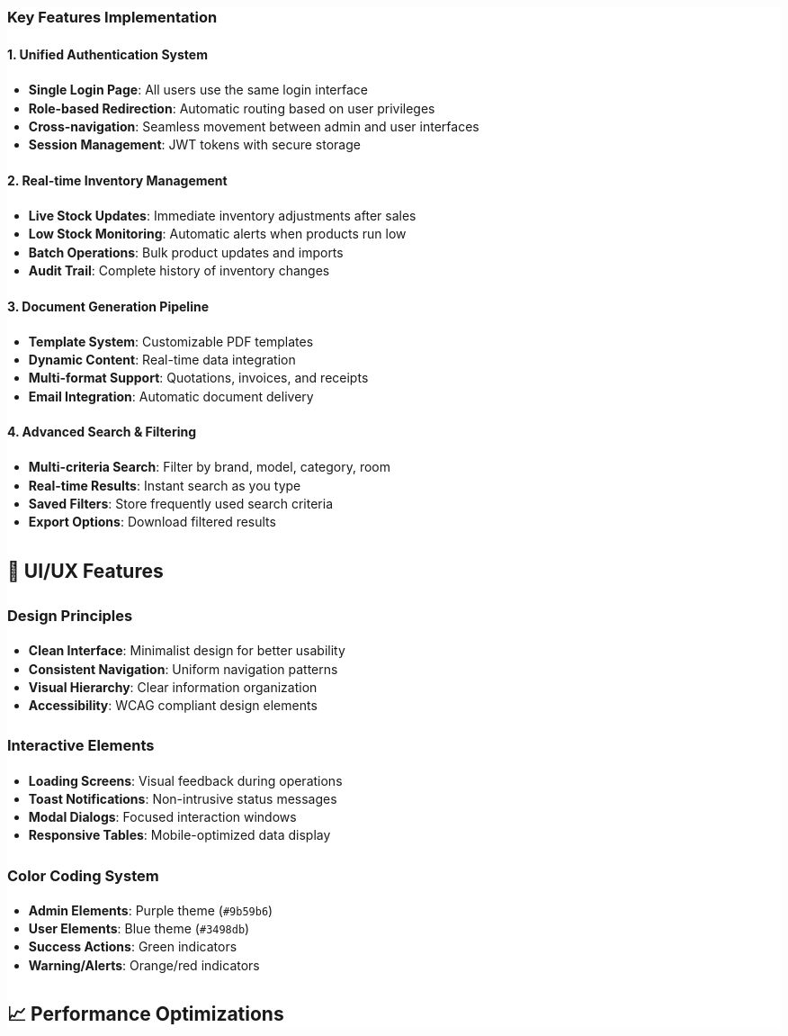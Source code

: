 
### Key Features Implementation

#### 1. Unified Authentication System
- **Single Login Page**: All users use the same login interface
- **Role-based Redirection**: Automatic routing based on user privileges
- **Cross-navigation**: Seamless movement between admin and user interfaces
- **Session Management**: JWT tokens with secure storage

#### 2. Real-time Inventory Management
- **Live Stock Updates**: Immediate inventory adjustments after sales
- **Low Stock Monitoring**: Automatic alerts when products run low
- **Batch Operations**: Bulk product updates and imports
- **Audit Trail**: Complete history of inventory changes

#### 3. Document Generation Pipeline
- **Template System**: Customizable PDF templates
- **Dynamic Content**: Real-time data integration
- **Multi-format Support**: Quotations, invoices, and receipts
- **Email Integration**: Automatic document delivery

#### 4. Advanced Search & Filtering
- **Multi-criteria Search**: Filter by brand, model, category, room
- **Real-time Results**: Instant search as you type
- **Saved Filters**: Store frequently used search criteria
- **Export Options**: Download filtered results

## 🎨 UI/UX Features

### Design Principles
- **Clean Interface**: Minimalist design for better usability
- **Consistent Navigation**: Uniform navigation patterns
- **Visual Hierarchy**: Clear information organization
- **Accessibility**: WCAG compliant design elements

### Interactive Elements
- **Loading Screens**: Visual feedback during operations
- **Toast Notifications**: Non-intrusive status messages
- **Modal Dialogs**: Focused interaction windows
- **Responsive Tables**: Mobile-optimized data display

### Color Coding System
- **Admin Elements**: Purple theme (`#9b59b6`)
- **User Elements**: Blue theme (`#3498db`)
- **Success Actions**: Green indicators
- **Warning/Alerts**: Orange/red indicators

## 📈 Performance Optimizations
